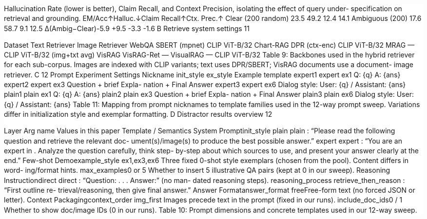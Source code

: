 Hallucination Rate (lower is better), Claim Recall, and
Context Precision, isolating the effect of query under-
specification on retrieval and grounding.
EM/Acc↑Halluc.↓Claim Recall↑Ctx. Prec.↑
Clear (200 random) 23.5 49.2 12.4 14.1
Ambiguous (200) 17.6 58.7 9.1 12.5
∆(Ambig−Clear)-5.9 +9.5 -3.3 -1.6
B Retrieve system settings
11

Dataset Text Retriever Image Retriever
WebQA SBERT (mpnet) CLIP ViT-B/32
Chart-RAG DPR (ctx-enc) CLIP ViT-B/32
MRAG — CLIP ViT-B/32 (img+txt avg)
VisRAG VisRAG-Ret —
VisualRAG — CLIP ViT-B/32
Table 9: Backbones used in the hybrid retriever for each
sub-corpus. Images are indexed with CLIP variants; text
uses DPR/SBERT; VisRAG documents use a document-
image retriever.
C 12 Prompt Experiment Settings
Nickname init_style ex_style Example template
expert1 expert ex1 Q: {q}
A: {ans}
expert2 expert ex3 Question + brief Expla-
nation + Final Answer
expert3 expert ex6 Dialog style: User: {q}
/ Assistant: {ans}
plain1 plain ex1 Q: {q}
A: {ans}
plain2 plain ex3 Question + brief Expla-
nation + Final Answer
plain3 plain ex6 Dialog style: User: {q}
/ Assistant: {ans}
Table 11: Mapping from prompt nicknames to template
families used in the 12-way prompt sweep. Variations
differ in initialization style and exemplar formatting.
D Distractor results overview
12

Layer Arg name Values in this paper Template / Semantics
System Promptinit_style plain plain : “Please read the following
question and retrieve the relevant doc-
ument(s)/image(s) to produce the best
possible answer.”
expert expert : “You are an expert in <DOMAIN>.
Analyze the question carefully, think step-
by-step about which sources to use, and
present your answer clearly at the end.”
Few-shot Demoexample_style ex1,ex3,ex6 Three fixed 0-shot style exemplars (chosen
from the pool). Content differs in word-
ing/format hints.
max_examples0 or 5 Whether to insert 5 illustrative QA pairs
(kept at 0 in our sweep).
Reasoning Instructiondirect direct : “Question: . . . Answer:” (no man-
dated reasoning steps).
reasoning_process retrieve_then_reason : “First outline re-
trieval/reasoning, then give final answer.”
Answer Formatanswer_format freeFree-form text (no forced JSON or letter).
Context Packagingcontext_order img_first Images precede text in the prompt (fixed in
our runs).
include_doc_ids0 / 1 Whether to show doc/image IDs (0 in our
runs).
Table 10: Prompt dimensions and concrete templates used in our 12-way sweep.